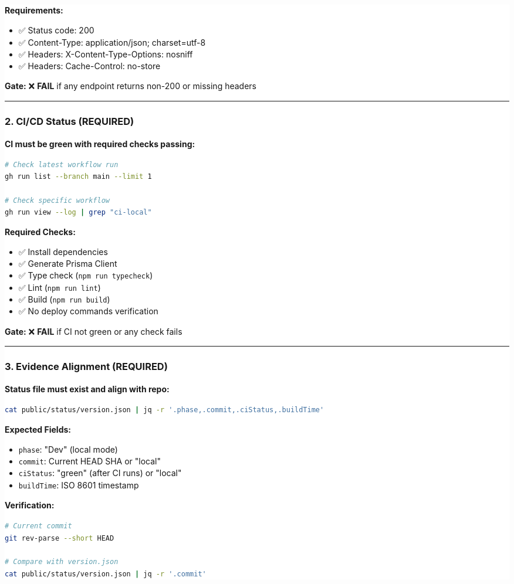 **Requirements:**
- ✅ Status code: 200
- ✅ Content-Type: application/json; charset=utf-8
- ✅ Headers: X-Content-Type-Options: nosniff
- ✅ Headers: Cache-Control: no-store

**Gate:** ❌ **FAIL** if any endpoint returns non-200 or missing headers

---

### 2. CI/CD Status (REQUIRED)

**CI must be green with required checks passing:**

```bash
# Check latest workflow run
gh run list --branch main --limit 1

# Check specific workflow
gh run view --log | grep "ci-local"
```

**Required Checks:**
- ✅ Install dependencies
- ✅ Generate Prisma Client
- ✅ Type check (`npm run typecheck`)
- ✅ Lint (`npm run lint`)
- ✅ Build (`npm run build`)
- ✅ No deploy commands verification

**Gate:** ❌ **FAIL** if CI not green or any check fails

---

### 3. Evidence Alignment (REQUIRED)

**Status file must exist and align with repo:**

```bash
cat public/status/version.json | jq -r '.phase,.commit,.ciStatus,.buildTime'
```

**Expected Fields:**
- `phase`: "Dev" (local mode)
- `commit`: Current HEAD SHA or "local"
- `ciStatus`: "green" (after CI runs) or "local"
- `buildTime`: ISO 8601 timestamp

**Verification:**
```bash
# Current commit
git rev-parse --short HEAD

# Compare with version.json
cat public/status/version.json | jq -r '.commit'
```

